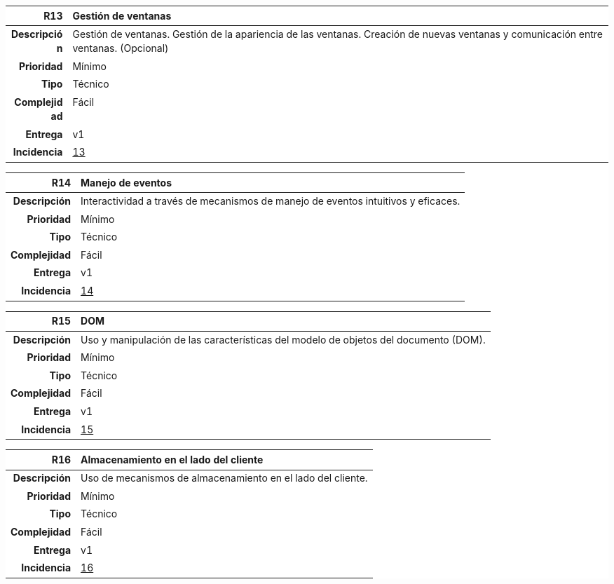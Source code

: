 | **R13**     | **Gestión de ventanas**         |
| --------------: | :------------------- |
| **Descripción** | Gestión de ventanas. Gestión de la apariencia de las ventanas. Creación de nuevas ventanas y comunicación entre ventanas. (Opcional)             |
| **Prioridad**   | Mínimo           |
| **Tipo**        | Técnico                |
| **Complejidad** | Fácil         |
| **Entrega**     | v1             |
| **Incidencia**  | [13](https://github.com/Miguetto/orientat/issues/13) |

| **R14**     | **Manejo de eventos**         |
| --------------: | :------------------- |
| **Descripción** | Interactividad  a través de mecanismos de manejo de eventos intuitivos y eficaces.             |
| **Prioridad**   | Mínimo           |
| **Tipo**        | Técnico                |
| **Complejidad** | Fácil         |
| **Entrega**     | v1             |
| **Incidencia**  | [14](https://github.com/Miguetto/orientat/issues/14) |

| **R15**     | **DOM**         |
| --------------: | :------------------- |
| **Descripción** | Uso y manipulación de las características del modelo de objetos del documento (DOM).             |
| **Prioridad**   | Mínimo           |
| **Tipo**        | Técnico                |
| **Complejidad** | Fácil         |
| **Entrega**     | v1             |
| **Incidencia**  | [15](https://github.com/Miguetto/orientat/issues/15) |

| **R16**     | **Almacenamiento en el lado del cliente**         |
| --------------: | :------------------- |
| **Descripción** | Uso de mecanismos de almacenamiento en el lado del cliente.              |
| **Prioridad**   | Mínimo           |
| **Tipo**        | Técnico                |
| **Complejidad** | Fácil         |
| **Entrega**     | v1             |
| **Incidencia**  | [16](https://github.com/Miguetto/orientat/issues/16) |
